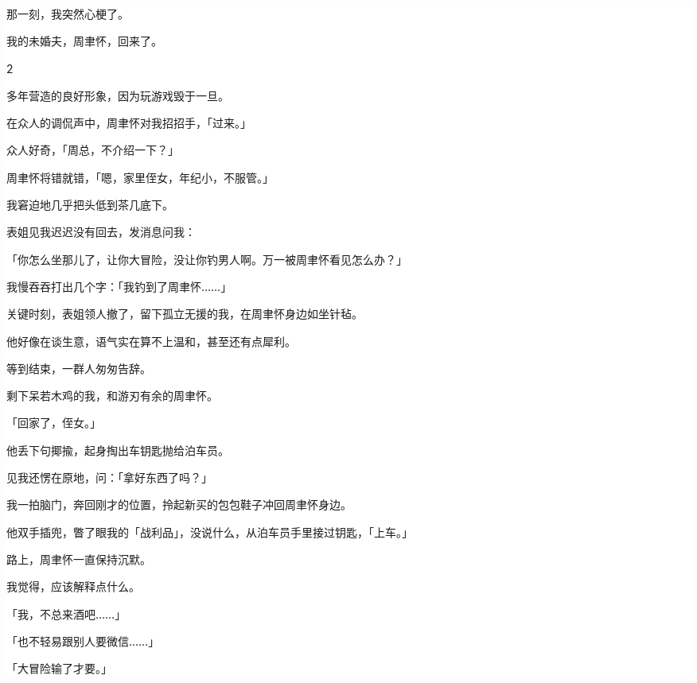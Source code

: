 那一刻，我突然心梗了。


我的未婚夫，周聿怀，回来了。


2


多年营造的良好形象，因为玩游戏毁于一旦。


在众人的调侃声中，周聿怀对我招招手，「过来。」


众人好奇，「周总，不介绍一下？」


周聿怀将错就错，「嗯，家里侄女，年纪小，不服管。」


我窘迫地几乎把头低到茶几底下。


表姐见我迟迟没有回去，发消息问我：


「你怎么坐那儿了，让你大冒险，没让你钓男人啊。万一被周聿怀看见怎么办？」


我慢吞吞打出几个字：「我钓到了周聿怀……」


关键时刻，表姐领人撤了，留下孤立无援的我，在周聿怀身边如坐针毡。


他好像在谈生意，语气实在算不上温和，甚至还有点犀利。


等到结束，一群人匆匆告辞。


剩下呆若木鸡的我，和游刃有余的周聿怀。


「回家了，侄女。」


他丢下句揶揄，起身掏出车钥匙抛给泊车员。


见我还愣在原地，问：「拿好东西了吗？」


我一拍脑门，奔回刚才的位置，拎起新买的包包鞋子冲回周聿怀身边。


他双手插兜，瞥了眼我的「战利品」，没说什么，从泊车员手里接过钥匙，「上车。」


路上，周聿怀一直保持沉默。


我觉得，应该解释点什么。


「我，不总来酒吧……」


「也不轻易跟别人要微信……」


「大冒险输了才要。」
